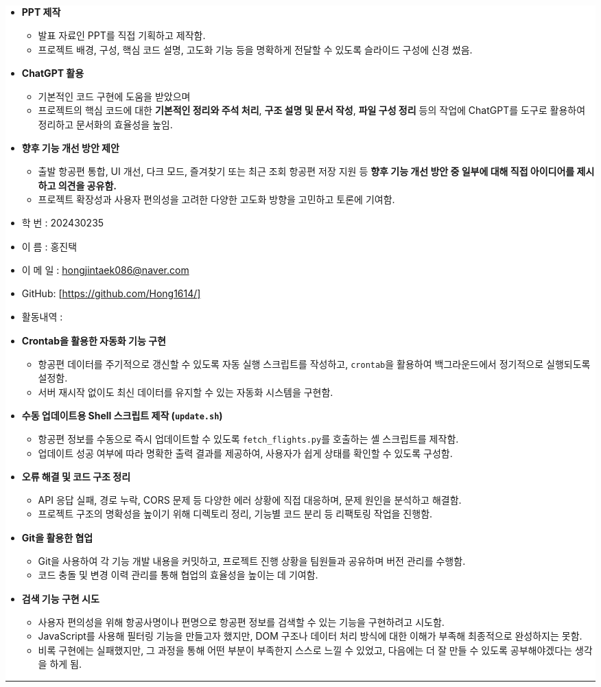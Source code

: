 - **PPT 제작**
  - 발표 자료인 PPT를 직접 기획하고 제작함.
  - 프로젝트 배경, 구성, 핵심 코드 설명, 고도화 기능 등을 명확하게 전달할 수 있도록 슬라이드 구성에 신경 썼음.

- **ChatGPT 활용**
  - 기본적인 코드 구현에 도움을 받았으며
  - 프로젝트의 핵심 코드에 대한 **기본적인 정리와 주석 처리**, **구조 설명 및 문서 작성**, **파일 구성 정리** 등의 작업에 ChatGPT를 도구로 활용하여 정리하고 문서화의 효율성을 높임.
  
- **향후 기능 개선 방안 제안**
  - 출발 항공편 통합, UI 개선, 다크 모드, 즐겨찾기 또는 최근 조회 항공편 저장 지원 등 **향후 기능 개선 방안 중 일부에 대해 직접 아이디어를 제시하고 의견을 공유함.**
  - 프로젝트 확장성과 사용자 편의성을 고려한 다양한 고도화 방향을 고민하고 토론에 기여함.




- 학    번 : 202430235
- 이    름 : 홍진택
- 이 메 일 : hongjintaek086@naver.com
- GitHub: [https://github.com/Hong1614/]
- 활동내역 :

- **Crontab을 활용한 자동화 기능 구현**  
  - 항공편 데이터를 주기적으로 갱신할 수 있도록 자동 실행 스크립트를 작성하고, `crontab`을 활용하여 백그라운드에서 정기적으로 실행되도록 설정함.  
  - 서버 재시작 없이도 최신 데이터를 유지할 수 있는 자동화 시스템을 구현함.

- **수동 업데이트용 Shell 스크립트 제작 (`update.sh`)**  
  - 항공편 정보를 수동으로 즉시 업데이트할 수 있도록 `fetch_flights.py`를 호출하는 셸 스크립트를 제작함.  
  - 업데이트 성공 여부에 따라 명확한 출력 결과를 제공하여, 사용자가 쉽게 상태를 확인할 수 있도록 구성함.

- **오류 해결 및 코드 구조 정리**  
  - API 응답 실패, 경로 누락, CORS 문제 등 다양한 에러 상황에 직접 대응하며, 문제 원인을 분석하고 해결함.  
  - 프로젝트 구조의 명확성을 높이기 위해 디렉토리 정리, 기능별 코드 분리 등 리팩토링 작업을 진행함.

- **Git을 활용한 협업**  
  - Git을 사용하여 각 기능 개발 내용을 커밋하고, 프로젝트 진행 상황을 팀원들과 공유하며 버전 관리를 수행함.  
  - 코드 충돌 및 변경 이력 관리를 통해 협업의 효율성을 높이는 데 기여함.

- **검색 기능 구현 시도**  
  - 사용자 편의성을 위해 항공사명이나 편명으로 항공편 정보를 검색할 수 있는 기능을 구현하려고 시도함.  
  - JavaScript를 사용해 필터링 기능을 만들고자 했지만, DOM 구조나 데이터 처리 방식에 대한 이해가 부족해 최종적으로 완성하지는 못함.
  - 비록 구현에는 실패했지만, 그 과정을 통해 어떤 부분이 부족한지 스스로 느낄 수 있었고, 다음에는 더 잘 만들 수 있도록 공부해야겠다는 생각을 하게 됨.






---